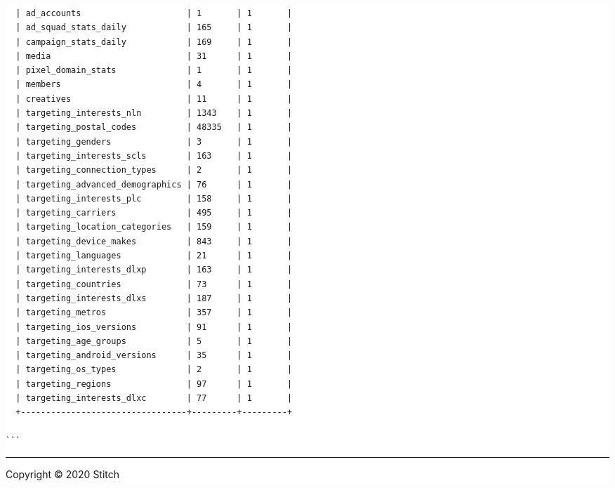       | ad_accounts                     | 1       | 1       |
      | ad_squad_stats_daily            | 165     | 1       |
      | campaign_stats_daily            | 169     | 1       |
      | media                           | 31      | 1       |
      | pixel_domain_stats              | 1       | 1       |
      | members                         | 4       | 1       |
      | creatives                       | 11      | 1       |
      | targeting_interests_nln         | 1343    | 1       |
      | targeting_postal_codes          | 48335   | 1       |
      | targeting_genders               | 3       | 1       |
      | targeting_interests_scls        | 163     | 1       |
      | targeting_connection_types      | 2       | 1       |
      | targeting_advanced_demographics | 76      | 1       |
      | targeting_interests_plc         | 158     | 1       |
      | targeting_carriers              | 495     | 1       |
      | targeting_location_categories   | 159     | 1       |
      | targeting_device_makes          | 843     | 1       |
      | targeting_languages             | 21      | 1       |
      | targeting_interests_dlxp        | 163     | 1       |
      | targeting_countries             | 73      | 1       |
      | targeting_interests_dlxs        | 187     | 1       |
      | targeting_metros                | 357     | 1       |
      | targeting_ios_versions          | 91      | 1       |
      | targeting_age_groups            | 5       | 1       |
      | targeting_android_versions      | 35      | 1       |
      | targeting_os_types              | 2       | 1       |
      | targeting_regions               | 97      | 1       |
      | targeting_interests_dlxc        | 77      | 1       |
      +---------------------------------+---------+---------+

    ```
---

Copyright &copy; 2020 Stitch
